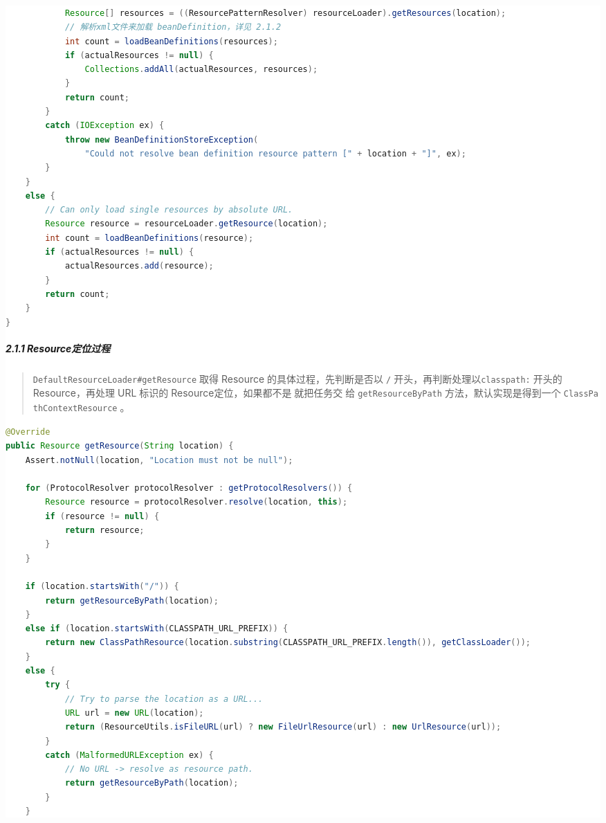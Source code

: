 ```java
            Resource[] resources = ((ResourcePatternResolver) resourceLoader).getResources(location);
            // 解析xml文件来加载 beanDefinition，详见 2.1.2
            int count = loadBeanDefinitions(resources);
            if (actualResources != null) {
                Collections.addAll(actualResources, resources);
            }
            return count;
        }
        catch (IOException ex) {
            throw new BeanDefinitionStoreException(
                "Could not resolve bean definition resource pattern [" + location + "]", ex);
        }
    }
    else {
        // Can only load single resources by absolute URL.
        Resource resource = resourceLoader.getResource(location);
        int count = loadBeanDefinitions(resource);
        if (actualResources != null) {
            actualResources.add(resource);
        }
        return count;
    }
}
```



##### 2.1.1 Resource定位过程

> `DefaultResourceLoader#getResource` 取得 Resource 的具体过程，先判断是否以 `/` 开头，再判断处理以`classpath:`  开头的 Resource，再处理 URL 标识的 Resource定位，如果都不是 就把任务交 给 `getResourceByPath` 方法，默认实现是得到一个 `ClassPathContextResource` 。

```java
@Override
public Resource getResource(String location) {
    Assert.notNull(location, "Location must not be null");

    for (ProtocolResolver protocolResolver : getProtocolResolvers()) {
        Resource resource = protocolResolver.resolve(location, this);
        if (resource != null) {
            return resource;
        }
    }

    if (location.startsWith("/")) {
        return getResourceByPath(location);
    }
    else if (location.startsWith(CLASSPATH_URL_PREFIX)) {
        return new ClassPathResource(location.substring(CLASSPATH_URL_PREFIX.length()), getClassLoader());
    }
    else {
        try {
            // Try to parse the location as a URL...
            URL url = new URL(location);
            return (ResourceUtils.isFileURL(url) ? new FileUrlResource(url) : new UrlResource(url));
        }
        catch (MalformedURLException ex) {
            // No URL -> resolve as resource path.
            return getResourceByPath(location);
        }
    }
```